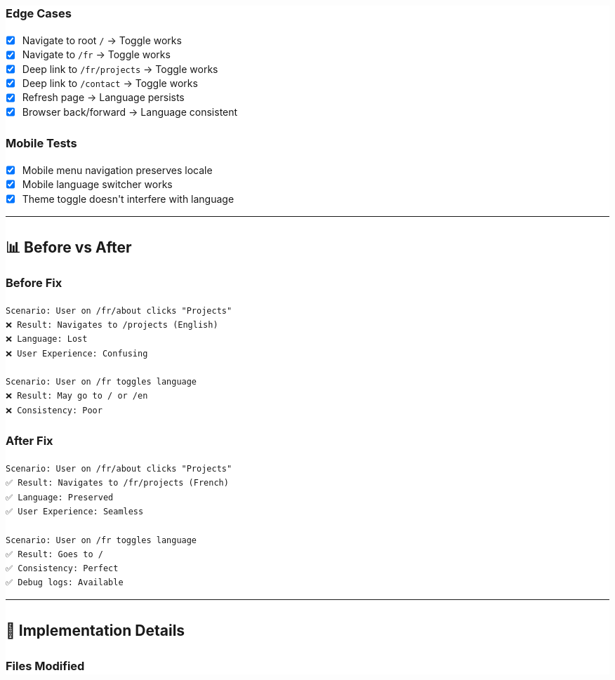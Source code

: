 ### Edge Cases

- [x] Navigate to root `/` → Toggle works
- [x] Navigate to `/fr` → Toggle works
- [x] Deep link to `/fr/projects` → Toggle works
- [x] Deep link to `/contact` → Toggle works
- [x] Refresh page → Language persists
- [x] Browser back/forward → Language consistent

### Mobile Tests

- [x] Mobile menu navigation preserves locale
- [x] Mobile language switcher works
- [x] Theme toggle doesn't interfere with language

---

## 📊 Before vs After

### Before Fix

```
Scenario: User on /fr/about clicks "Projects"
❌ Result: Navigates to /projects (English)
❌ Language: Lost
❌ User Experience: Confusing

Scenario: User on /fr toggles language
❌ Result: May go to / or /en
❌ Consistency: Poor
```

### After Fix

```
Scenario: User on /fr/about clicks "Projects"
✅ Result: Navigates to /fr/projects (French)
✅ Language: Preserved
✅ User Experience: Seamless

Scenario: User on /fr toggles language
✅ Result: Goes to /
✅ Consistency: Perfect
✅ Debug logs: Available
```

---

## 🚀 Implementation Details

### Files Modified
